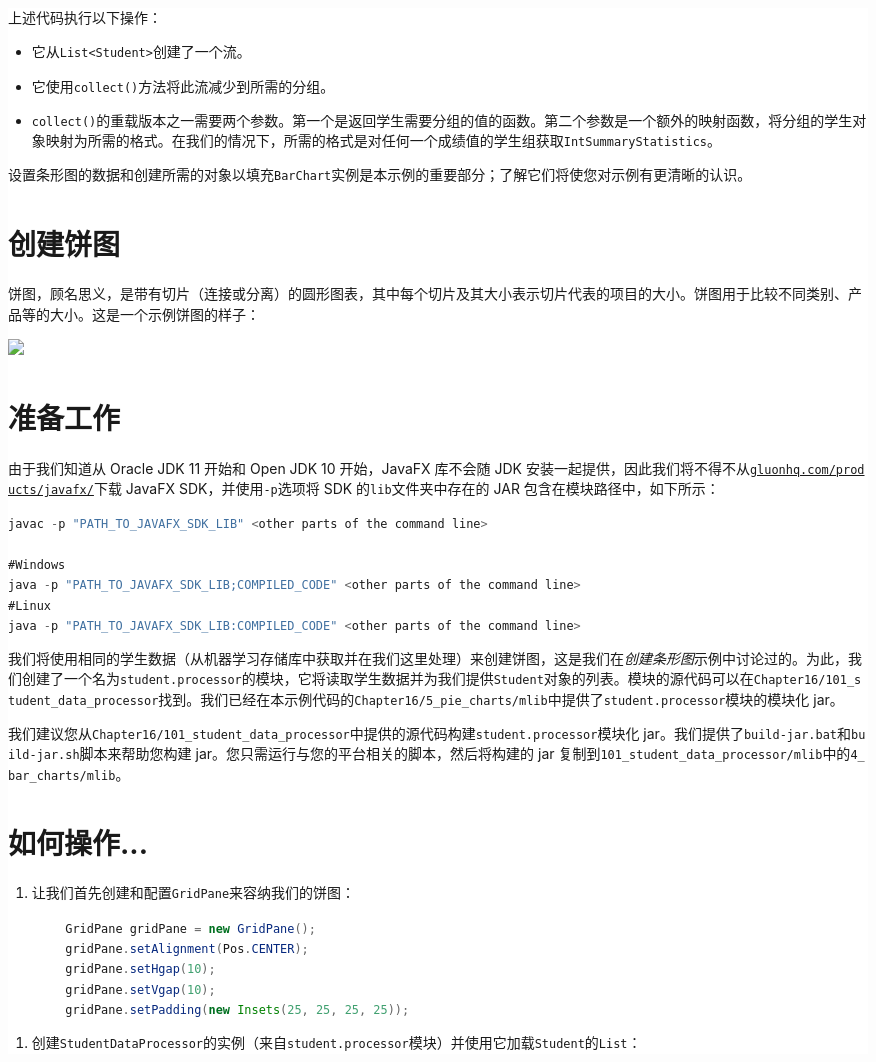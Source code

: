 上述代码执行以下操作：

+   它从`List<Student>`创建了一个流。

+   它使用`collect()`方法将此流减少到所需的分组。

+   `collect()`的重载版本之一需要两个参数。第一个是返回学生需要分组的值的函数。第二个参数是一个额外的映射函数，将分组的学生对象映射为所需的格式。在我们的情况下，所需的格式是对任何一个成绩值的学生组获取`IntSummaryStatistics`。

设置条形图的数据和创建所需的对象以填充`BarChart`实例是本示例的重要部分；了解它们将使您对示例有更清晰的认识。

# 创建饼图

饼图，顾名思义，是带有切片（连接或分离）的圆形图表，其中每个切片及其大小表示切片代表的项目的大小。饼图用于比较不同类别、产品等的大小。这是一个示例饼图的样子：

![](img/e42a09ae-bc16-4a33-909c-6c55a4522f70.png)

# 准备工作

由于我们知道从 Oracle JDK 11 开始和 Open JDK 10 开始，JavaFX 库不会随 JDK 安装一起提供，因此我们将不得不从[`gluonhq.com/products/javafx/`](https://gluonhq.com/products/javafx/)下载 JavaFX SDK，并使用`-p`选项将 SDK 的`lib`文件夹中存在的 JAR 包含在模块路径中，如下所示：

```java
javac -p "PATH_TO_JAVAFX_SDK_LIB" <other parts of the command line> 

#Windows
java -p "PATH_TO_JAVAFX_SDK_LIB;COMPILED_CODE" <other parts of the command line> 
#Linux 
java -p "PATH_TO_JAVAFX_SDK_LIB:COMPILED_CODE" <other parts of the command line>
```

我们将使用相同的学生数据（从机器学习存储库中获取并在我们这里处理）来创建饼图，这是我们在*创建条形图*示例中讨论过的。为此，我们创建了一个名为`student.processor`的模块，它将读取学生数据并为我们提供`Student`对象的列表。模块的源代码可以在`Chapter16/101_student_data_processor`找到。我们已经在本示例代码的`Chapter16/5_pie_charts/mlib`中提供了`student.processor`模块的模块化 jar。

我们建议您从`Chapter16/101_student_data_processor`中提供的源代码构建`student.processor`模块化 jar。我们提供了`build-jar.bat`和`build-jar.sh`脚本来帮助您构建 jar。您只需运行与您的平台相关的脚本，然后将构建的 jar 复制到`101_student_data_processor/mlib`中的`4_bar_charts/mlib`。

# 如何操作...

1.  让我们首先创建和配置`GridPane`来容纳我们的饼图：

```java
        GridPane gridPane = new GridPane();
        gridPane.setAlignment(Pos.CENTER);
        gridPane.setHgap(10);
        gridPane.setVgap(10);
        gridPane.setPadding(new Insets(25, 25, 25, 25));
```

1.  创建`StudentDataProcessor`的实例（来自`student.processor`模块）并使用它加载`Student`的`List`：
